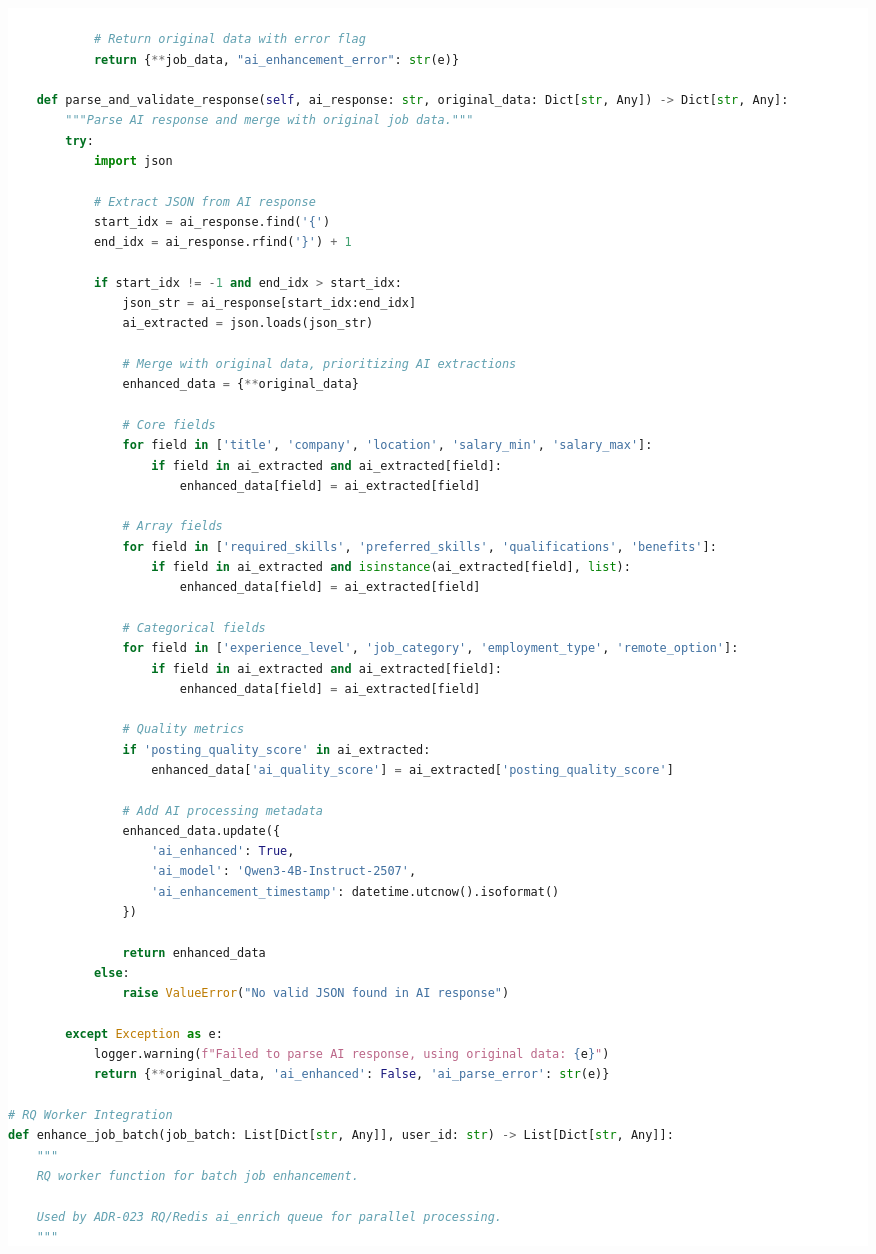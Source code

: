 ```python
            
            # Return original data with error flag
            return {**job_data, "ai_enhancement_error": str(e)}
    
    def parse_and_validate_response(self, ai_response: str, original_data: Dict[str, Any]) -> Dict[str, Any]:
        """Parse AI response and merge with original job data."""
        try:
            import json
            
            # Extract JSON from AI response
            start_idx = ai_response.find('{')
            end_idx = ai_response.rfind('}') + 1
            
            if start_idx != -1 and end_idx > start_idx:
                json_str = ai_response[start_idx:end_idx]
                ai_extracted = json.loads(json_str)
                
                # Merge with original data, prioritizing AI extractions
                enhanced_data = {**original_data}
                
                # Core fields
                for field in ['title', 'company', 'location', 'salary_min', 'salary_max']:
                    if field in ai_extracted and ai_extracted[field]:
                        enhanced_data[field] = ai_extracted[field]
                
                # Array fields
                for field in ['required_skills', 'preferred_skills', 'qualifications', 'benefits']:
                    if field in ai_extracted and isinstance(ai_extracted[field], list):
                        enhanced_data[field] = ai_extracted[field]
                
                # Categorical fields
                for field in ['experience_level', 'job_category', 'employment_type', 'remote_option']:
                    if field in ai_extracted and ai_extracted[field]:
                        enhanced_data[field] = ai_extracted[field]
                
                # Quality metrics
                if 'posting_quality_score' in ai_extracted:
                    enhanced_data['ai_quality_score'] = ai_extracted['posting_quality_score']
                
                # Add AI processing metadata
                enhanced_data.update({
                    'ai_enhanced': True,
                    'ai_model': 'Qwen3-4B-Instruct-2507',
                    'ai_enhancement_timestamp': datetime.utcnow().isoformat()
                })
                
                return enhanced_data
            else:
                raise ValueError("No valid JSON found in AI response")
                
        except Exception as e:
            logger.warning(f"Failed to parse AI response, using original data: {e}")
            return {**original_data, 'ai_enhanced': False, 'ai_parse_error': str(e)}

# RQ Worker Integration
def enhance_job_batch(job_batch: List[Dict[str, Any]], user_id: str) -> List[Dict[str, Any]]:
    """
    RQ worker function for batch job enhancement.
    
    Used by ADR-023 RQ/Redis ai_enrich queue for parallel processing.
    """
```